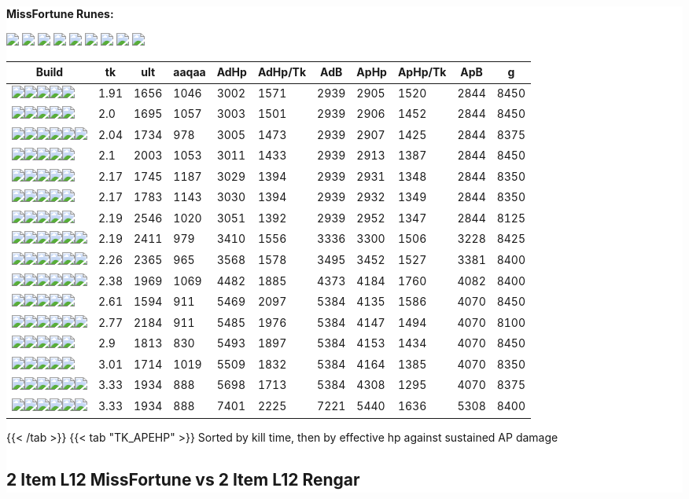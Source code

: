 

**MissFortune Runes:**


![](/Styles/Precision/PressTheAttack/PressTheAttack.png)
![](/Styles/Precision/Overheal.png)
![](/Styles/Precision/LegendAlacrity/LegendAlacrity.png)
![](/Styles/Precision/CutDown/CutDown.png)
![](/Styles/Sorcery/ManaflowBand/ManaflowBand.png)
![](/Styles/Sorcery/GatheringStorm/GatheringStorm.png)
![](/StatMods/StatModsAdaptiveForceIcon.png)
![](/StatMods/StatModsAdaptiveForceIcon.png)
![](/StatMods/StatModsArmorIcon.png)





 Build |tk|ult|aaqaa|AdHp|AdHp/Tk|AdB|ApHp|ApHp/Tk|ApB|g
-|-|-|-|-|-|-|-|-|-|-
![](/item/3087.png)![](/item/6672.png)![](/item/1053.png)![](/item/1055.png)![](/item/3006.png)|1.91|1656|1046|3002|1571|2939|2905|1520|2844|8450
![](/item/3095.png)![](/item/6672.png)![](/item/1053.png)![](/item/1055.png)![](/item/3006.png)|2.0|1695|1057|3003|1501|2939|2906|1452|2844|8450
![](/item/3046.png)![](/item/6672.png)![](/item/1053.png)![](/item/1055.png)![](/item/1037.png)![](/item/1036.png)|2.04|1734|978|3005|1473|2939|2907|1425|2844|8375
![](/item/6672.png)![](/item/6676.png)![](/item/1053.png)![](/item/1055.png)![](/item/3006.png)|2.1|2003|1053|3011|1433|2939|2913|1387|2844|8450
![](/item/3153.png)![](/item/6672.png)![](/item/1001.png)![](/item/1055.png)![](/item/1038.png)|2.17|1745|1187|3029|1394|2939|2931|1348|2844|8350
![](/item/3153.png)![](/item/3087.png)![](/item/1001.png)![](/item/1055.png)![](/item/1038.png)|2.17|1783|1143|3030|1394|2939|2932|1349|2844|8350
![](/item/6691.png)![](/item/3074.png)![](/item/1001.png)![](/item/1055.png)![](/item/1037.png)|2.19|2546|1020|3051|1392|2939|2952|1347|2844|8125
![](/item/6691.png)![](/item/6609.png)![](/item/1001.png)![](/item/1053.png)![](/item/1055.png)![](/item/1037.png)|2.19|2411|979|3410|1556|3336|3300|1506|3228|8425
![](/item/6691.png)![](/item/3161.png)![](/item/1001.png)![](/item/1053.png)![](/item/1055.png)![](/item/1036.png)|2.26|2365|965|3568|1578|3495|3452|1527|3381|8400
![](/item/6673.png)![](/item/6672.png)![](/item/1001.png)![](/item/1055.png)![](/item/1038.png)![](/item/1036.png)|2.38|1969|1069|4482|1885|4373|4184|1760|4082|8400
![](/item/3026.png)![](/item/6672.png)![](/item/1053.png)![](/item/1055.png)![](/item/3006.png)|2.61|1594|911|5469|2097|5384|4135|1586|4070|8450
![](/item/6691.png)![](/item/3026.png)![](/item/1001.png)![](/item/1053.png)![](/item/1055.png)![](/item/1036.png)|2.77|2184|911|5485|1976|5384|4147|1494|4070|8100
![](/item/3026.png)![](/item/6693.png)![](/item/1053.png)![](/item/1055.png)![](/item/3006.png)|2.9|1813|830|5493|1897|5384|4153|1434|4070|8450
![](/item/3153.png)![](/item/3026.png)![](/item/1001.png)![](/item/1055.png)![](/item/1038.png)|3.01|1714|1019|5509|1832|5384|4164|1385|4070|8350
![](/item/3072.png)![](/item/3026.png)![](/item/1001.png)![](/item/1055.png)![](/item/1037.png)![](/item/1036.png)|3.33|1934|888|5698|1713|5384|4308|1295|4070|8375
![](/item/6673.png)![](/item/3026.png)![](/item/1001.png)![](/item/1055.png)![](/item/1038.png)![](/item/1036.png)|3.33|1934|888|7401|2225|7221|5440|1636|5308|8400
{{< /tab >}}
{{< tab "TK_APEHP" >}}
Sorted by kill time, then by effective hp against sustained AP damage
## 2 Item L12 MissFortune vs 2 Item L12 Rengar
